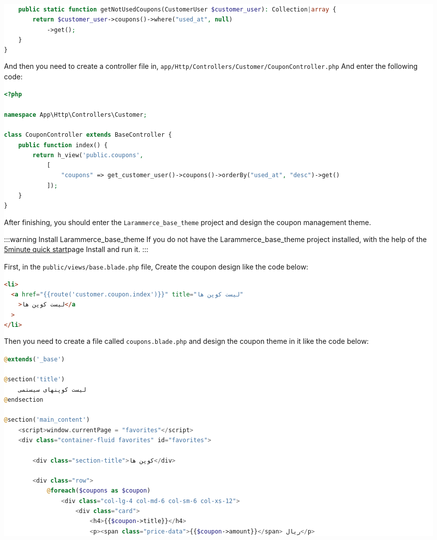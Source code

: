 ```php
    public static function getNotUsedCoupons(CustomerUser $customer_user): Collection|array {
        return $customer_user->coupons()->where("used_at", null)
            ->get();
    }
}
```

And then you need to create a controller file in, `app/Http/Controllers/Customer/CouponController.php`
And enter the following code:

```php
<?php

namespace App\Http\Controllers\Customer;

class CouponController extends BaseController {
    public function index() {
        return h_view('public.coupons',
            [
                "coupons" => get_customer_user()->coupons()->orderBy("used_at", "desc")->get()
            ]);
    }
}
```

After finishing, you should enter the `Larammerce_base_theme` project and design the coupon management theme.

:::warning Install Larammerce_base_theme
If you do not have the Larammerce_base_theme project installed, with the help of the [5minute quick start](https://docs.larammerce.com/8.x/theme-development/#_5-minute-quick-start)page
Install and run it.
:::

First, in the `public/views/base.blade.php` file,
Create the coupon design like the code below:

```html
<li>
  <a href="{{route('customer.coupon.index')}}" title="لیست کوپن ها"
    >لیست کوپن ها</a
  >
</li>
```

Then you need to create a file called `coupons.blade.php` and design the coupon theme in it like the code below:

```php
@extends('_base')

@section('title')
    لیست کوپنهای سیستمی
@endsection

@section('main_content')
    <script>window.currentPage = "favorites"</script>
    <div class="container-fluid favorites" id="favorites">

        <div class="section-title">کوپن ها</div>

        <div class="row">
            @foreach($coupons as $coupon)
                <div class="col-lg-4 col-md-6 col-sm-6 col-xs-12">
                    <div class="card">
                        <h4>{{$coupon->title}}</h4>
                        <p><span class="price-data">{{$coupon->amount}}</span> ریال</p>
```